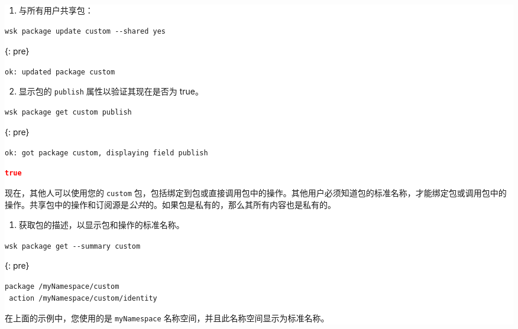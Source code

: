 1. 与所有用户共享包：

  ```
  wsk package update custom --shared yes
  ```
  {: pre}
  ```
ok: updated package custom
  ```

2. 显示包的 `publish` 属性以验证其现在是否为 true。

  ```
  wsk package get custom publish
  ```
  {: pre}
  ```
  ok: got package custom, displaying field publish
  ```
  ```json
  true
  ```


现在，其他人可以使用您的 `custom` 包，包括绑定到包或直接调用包中的操作。其他用户必须知道包的标准名称，才能绑定包或调用包中的操作。共享包中的操作和订阅源是*公共*的。如果包是私有的，那么其所有内容也是私有的。

1. 获取包的描述，以显示包和操作的标准名称。

  ```
wsk package get --summary custom
  ```
  {: pre}
  ```
package /myNamespace/custom
   action /myNamespace/custom/identity
  ```

  在上面的示例中，您使用的是 `myNamespace` 名称空间，并且此名称空间显示为标准名称。
